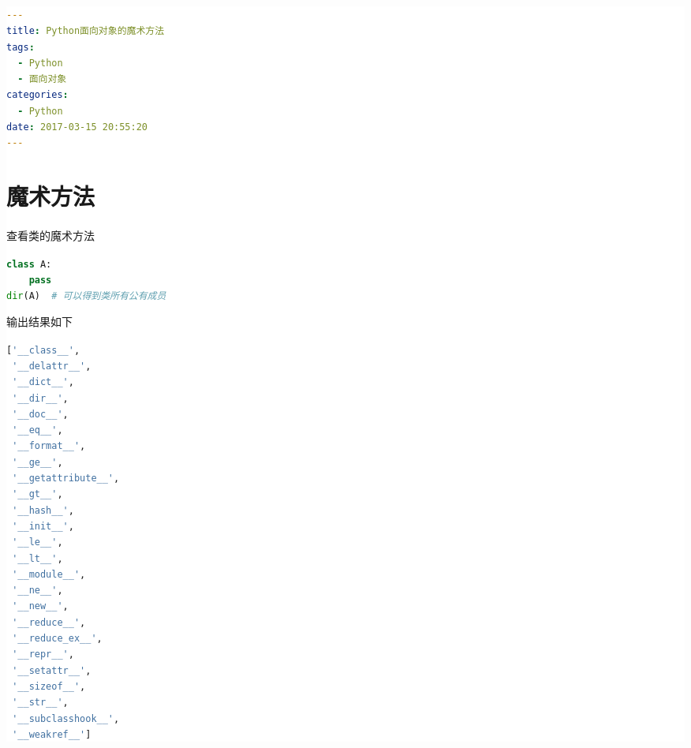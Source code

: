 ```yaml
---
title: Python面向对象的魔术方法
tags:
  - Python
  - 面向对象
categories:
  - Python
date: 2017-03-15 20:55:20
---
```



# 魔术方法

查看类的魔术方法

```python
class A:
    pass
dir(A)  # 可以得到类所有公有成员
```

输出结果如下

```python
['__class__',
 '__delattr__',
 '__dict__',
 '__dir__',
 '__doc__',
 '__eq__',
 '__format__',
 '__ge__',
 '__getattribute__',
 '__gt__',
 '__hash__',
 '__init__',
 '__le__',
 '__lt__',
 '__module__',
 '__ne__',
 '__new__',
 '__reduce__',
 '__reduce_ex__',
 '__repr__',
 '__setattr__',
 '__sizeof__',
 '__str__',
 '__subclasshook__',
 '__weakref__']
```
